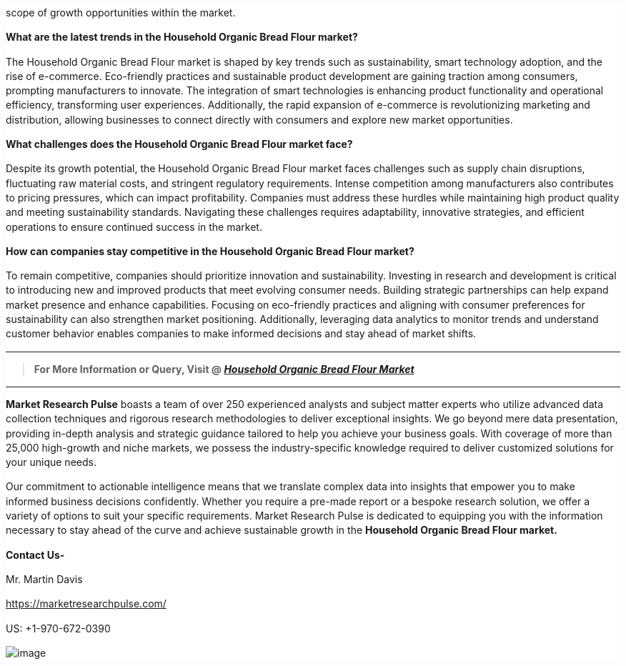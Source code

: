 scope of growth opportunities within the market.</p><p><strong>What are the latest trends in the Household Organic Bread Flour market?</strong></p><p>The Household Organic Bread Flour market is shaped by key trends such as sustainability, smart technology adoption, and the rise of e-commerce. Eco-friendly practices and sustainable product development are gaining traction among consumers, prompting manufacturers to innovate. The integration of smart technologies is enhancing product functionality and operational efficiency, transforming user experiences. Additionally, the rapid expansion of e-commerce is revolutionizing marketing and distribution, allowing businesses to connect directly with consumers and explore new market opportunities.</p><p><strong>What challenges does the Household Organic Bread Flour market face?</strong></p><p>Despite its growth potential, the Household Organic Bread Flour market faces challenges such as supply chain disruptions, fluctuating raw material costs, and stringent regulatory requirements. Intense competition among manufacturers also contributes to pricing pressures, which can impact profitability. Companies must address these hurdles while maintaining high product quality and meeting sustainability standards. Navigating these challenges requires adaptability, innovative strategies, and efficient operations to ensure continued success in the market.</p><p><strong>How can companies stay competitive in the Household Organic Bread Flour market?</strong></p><p>To remain competitive, companies should prioritize innovation and sustainability. Investing in research and development is critical to introducing new and improved products that meet evolving consumer needs. Building strategic partnerships can help expand market presence and enhance capabilities. Focusing on eco-friendly practices and aligning with consumer preferences for sustainability can also strengthen market positioning. Additionally, leveraging data analytics to monitor trends and understand customer behavior enables companies to make informed decisions and stay ahead of market shifts.</p><hr /><blockquote><p><strong>For More Information or Query, Visit @&nbsp;<em><a href="https://marketresearchpulse.com/report/141748/household-organic-bread-flour-market?utm_source=Linkedin&utm_medium=091">Household Organic Bread Flour Market</a></em></strong></p></blockquote><hr /><p><strong>Market Research Pulse</strong> boasts a team of over 250 experienced analysts and subject matter experts who utilize advanced data collection techniques and rigorous research methodologies to deliver exceptional insights. We go beyond mere data presentation, providing in-depth analysis and strategic guidance tailored to help you achieve your business goals. With coverage of more than 25,000 high-growth and niche markets, we possess the industry-specific knowledge required to deliver customized solutions for your unique needs.</p><p>Our commitment to actionable intelligence means that we translate complex data into insights that empower you to make informed business decisions confidently. Whether you require a pre-made report or a bespoke research solution, we offer a variety of options to suit your specific requirements. Market Research Pulse is dedicated to equipping you with the information necessary to stay ahead of the curve and achieve sustainable growth in the <strong>Household Organic Bread Flour market.</strong></p><p><strong>Contact Us-</strong></p><p>Mr. Martin Davis</p><p>https://marketresearchpulse.com/</p><p>US: +1-970-672-0390</p>
![image](https://github.com/user-attachments/assets/c3b4fa84-ea3b-4310-a6d6-cf7bce62e7e3)
